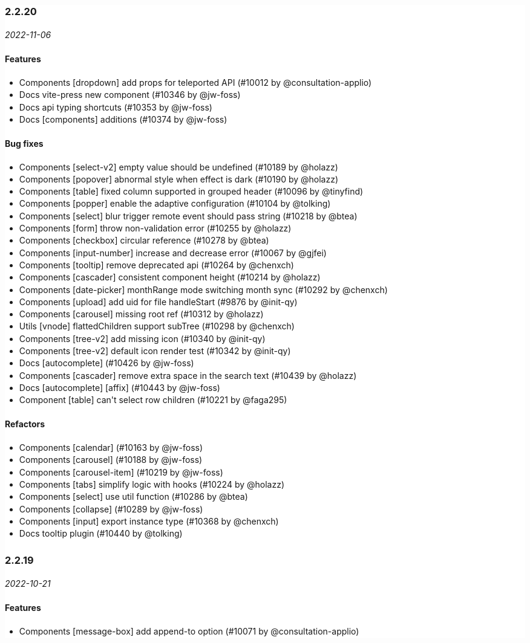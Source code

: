 ### 2.2.20

_2022-11-06_

#### Features

- Components [dropdown] add props for teleported API (#10012 by @consultation-applio)
- Docs vite-press new component (#10346 by @jw-foss)
- Docs api typing shortcuts (#10353 by @jw-foss)
- Docs [components] additions (#10374 by @jw-foss)

#### Bug fixes

- Components [select-v2] empty value should be undefined (#10189 by @holazz)
- Components [popover] abnormal style when effect is dark (#10190 by @holazz)
- Components [table] fixed column supported in grouped header (#10096 by @tinyfind)
- Components [popper] enable the adaptive configuration (#10104 by @tolking)
- Components [select] blur trigger remote event should pass string (#10218 by @btea)
- Components [form] throw non-validation error (#10255 by @holazz)
- Components [checkbox] circular reference (#10278 by @btea)
- Components [input-number]  increase and decrease error  (#10067 by @gjfei)
- Components [tooltip] remove deprecated api (#10264 by @chenxch)
- Components [cascader] consistent component height (#10214 by @holazz)
- Components [date-picker] monthRange mode switching month sync (#10292 by @chenxch)
- Components [upload] add uid for file handleStart (#9876 by @init-qy)
- Components [carousel] missing root ref (#10312 by @holazz)
- Utils [vnode] flattedChildren support subTree (#10298 by @chenxch)
- Components [tree-v2] add missing icon (#10340 by @init-qy)
- Components [tree-v2] default icon render test (#10342 by @init-qy)
- Docs [autocomplete] (#10426 by @jw-foss)
- Components [cascader] remove extra space in the search text (#10439 by @holazz)
- Docs [autocomplete] [affix] (#10443 by @jw-foss)
- Component [table]  can't select row children (#10221 by @faga295)

#### Refactors

- Components [calendar] (#10163 by @jw-foss)
- Components [carousel] (#10188 by @jw-foss)
- Components [carousel-item] (#10219 by @jw-foss)
- Components [tabs] simplify logic with hooks (#10224 by @holazz)
- Components [select] use util function (#10286 by @btea)
- Components [collapse] (#10289 by @jw-foss)
- Components [input] export instance type (#10368 by @chenxch)
- Docs tooltip plugin (#10440 by @tolking)

### 2.2.19

_2022-10-21_

#### Features

- Components [message-box] add append-to option (#10071 by @consultation-applio)

